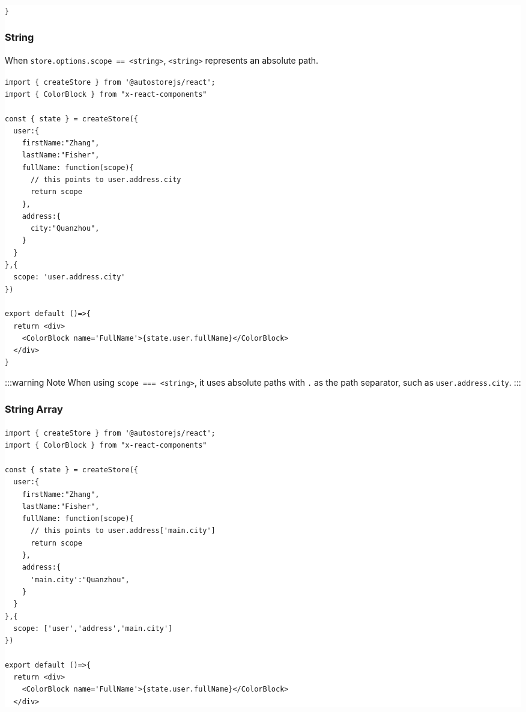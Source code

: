 ```tsx  {10-11,17}
}
```

### String

When `store.options.scope == <string>`, `<string>` represents an absolute path.

```tsx  {9-10,17}
import { createStore } from '@autostorejs/react'; 
import { ColorBlock } from "x-react-components"  

const { state } = createStore({
  user:{
    firstName:"Zhang",
    lastName:"Fisher",
    fullName: function(scope){
      // this points to user.address.city
      return scope
    },
    address:{
      city:"Quanzhou",
    }
  }
},{
  scope: 'user.address.city'
})

export default ()=>{ 
  return <div> 
    <ColorBlock name='FullName'>{state.user.fullName}</ColorBlock>
  </div>
}
```

:::warning Note
When using `scope === <string>`, it uses absolute paths with `.` as the path separator, such as `user.address.city`.
:::

### String Array

```tsx  {9-10,17}
import { createStore } from '@autostorejs/react'; 
import { ColorBlock } from "x-react-components"  

const { state } = createStore({
  user:{
    firstName:"Zhang",
    lastName:"Fisher",
    fullName: function(scope){
      // this points to user.address['main.city']
      return scope
    },
    address:{
      'main.city':"Quanzhou",
    }
  }
},{
  scope: ['user','address','main.city']
})

export default ()=>{ 
  return <div> 
    <ColorBlock name='FullName'>{state.user.fullName}</ColorBlock>
  </div>
```